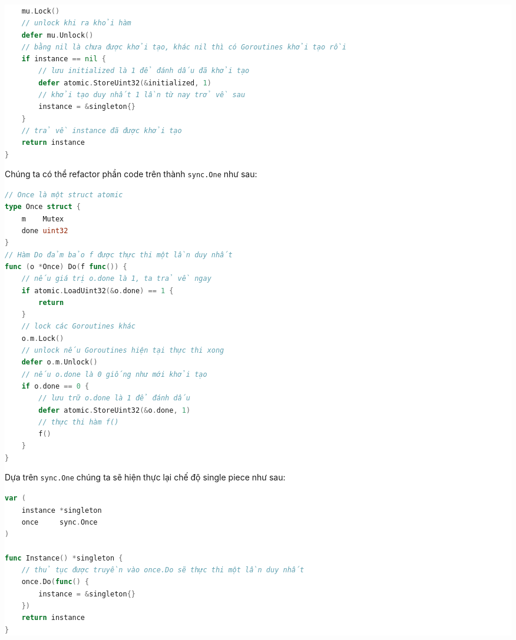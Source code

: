 ```go
    mu.Lock()
    // unlock khi ra khỏi hàm
    defer mu.Unlock()
    // bằng nil là chưa được khởi tạo, khác nil thì có Goroutines khởi tạo rồi
    if instance == nil {
        // lưu initialized là 1 để đánh dấu đã khởi tạo
        defer atomic.StoreUint32(&initialized, 1)
        // khởi tạo duy nhất 1 lần từ nay trở về sau
        instance = &singleton{}
    }
    // trả về instance đã được khởi tạo
    return instance
}
```

Chúng ta có thể  refactor phần code trên thành `sync.One` như sau:

```go
// Once là một struct atomic
type Once struct {
    m    Mutex
    done uint32
}
// Hàm Do đảm bảo f được thực thi một lần duy nhất
func (o *Once) Do(f func()) {
    // nếu giá trị o.done là 1, ta trả về ngay
    if atomic.LoadUint32(&o.done) == 1 {
        return
    }
    // lock các Goroutines khác
    o.m.Lock()
    // unlock nếu Goroutines hiện tại thực thi xong
    defer o.m.Unlock()
    // nếu o.done là 0 giống như mới khởi tạo
    if o.done == 0 {
        // lưu trữ o.done là 1 để đánh dấu
        defer atomic.StoreUint32(&o.done, 1)
        // thực thi hàm f()
        f()
    }
}
```

Dựa trên `sync.One` chúng ta sẽ hiện thực lại chế độ single piece như sau:

```go
var (
    instance *singleton
    once     sync.Once
)

func Instance() *singleton {
    // thủ tục được truyền vào once.Do sẽ thực thi một lần duy nhất
    once.Do(func() {
        instance = &singleton{}
    })
    return instance
}
```
